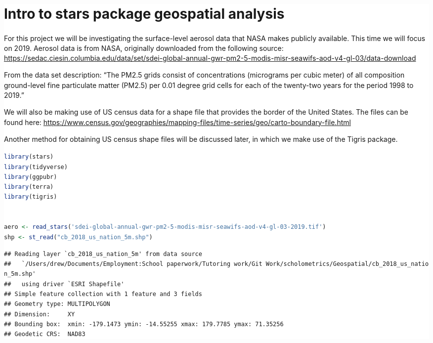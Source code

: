 Intro to stars package geospatial analysis
================

For this project we will be investigating the surface-level aerosol data
that NASA makes publicly available. This time we will focus on 2019.
Aerosol data is from NASA, originally downloaded from the following
source:
<https://sedac.ciesin.columbia.edu/data/set/sdei-global-annual-gwr-pm2-5-modis-misr-seawifs-aod-v4-gl-03/data-download>

From the data set description: “The PM2.5 grids consist of
concentrations (micrograms per cubic meter) of all composition
ground-level fine particulate matter (PM2.5) per 0.01 degree grid cells
for each of the twenty-two years for the period 1998 to 2019.”

We will also be making use of US census data for a shape file that
provides the border of the United States. The files can be found here:
<https://www.census.gov/geographies/mapping-files/time-series/geo/carto-boundary-file.html>

Another method for obtaining US census shape files will be discussed
later, in which we make use of the Tigris package.

``` r
library(stars)
library(tidyverse)
library(ggpubr)
library(terra)
library(tigris)


aero <- read_stars('sdei-global-annual-gwr-pm2-5-modis-misr-seawifs-aod-v4-gl-03-2019.tif')
shp <- st_read("cb_2018_us_nation_5m.shp")
```

    ## Reading layer `cb_2018_us_nation_5m' from data source 
    ##   `/Users/drew/Documents/Employment:School paperwork/Tutoring work/Git Work/scholometrics/Geospatial/cb_2018_us_nation_5m.shp' 
    ##   using driver `ESRI Shapefile'
    ## Simple feature collection with 1 feature and 3 fields
    ## Geometry type: MULTIPOLYGON
    ## Dimension:     XY
    ## Bounding box:  xmin: -179.1473 ymin: -14.55255 xmax: 179.7785 ymax: 71.35256
    ## Geodetic CRS:  NAD83
